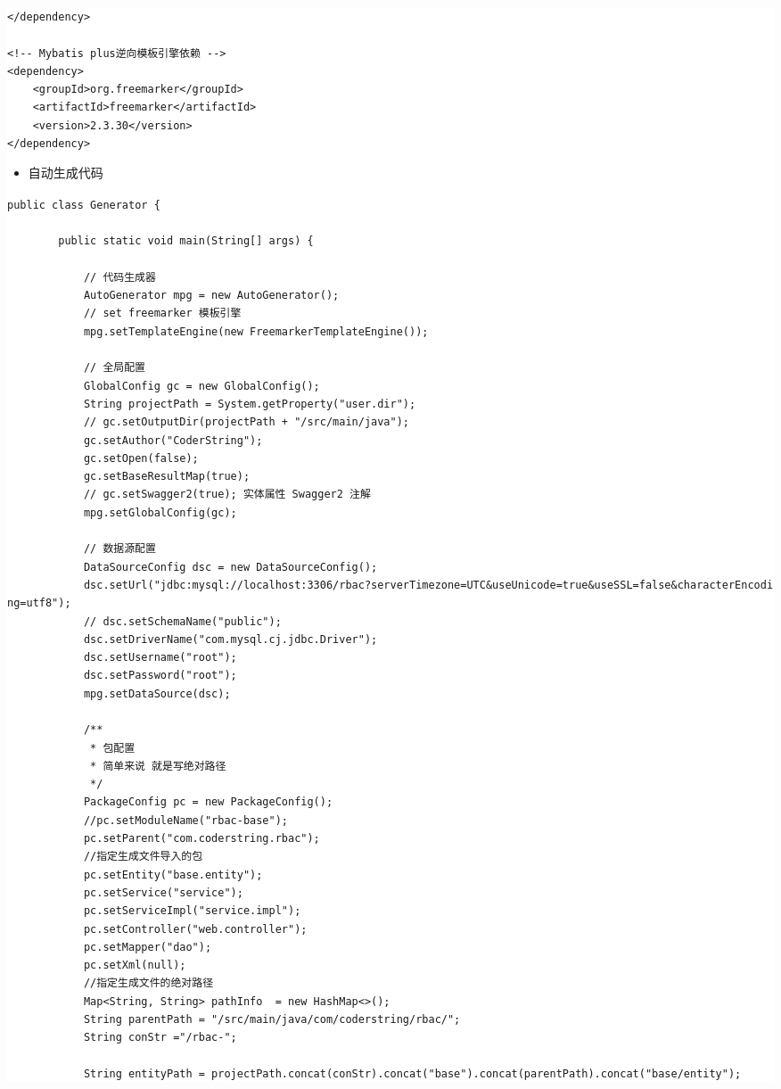 ```
</dependency>

<!-- Mybatis plus逆向模板引擎依赖 -->
<dependency>
    <groupId>org.freemarker</groupId>
    <artifactId>freemarker</artifactId>
    <version>2.3.30</version>
</dependency>
```

- 自动生成代码

```
public class Generator {

        public static void main(String[] args) {

            // 代码生成器
            AutoGenerator mpg = new AutoGenerator();
            // set freemarker 模板引擎
            mpg.setTemplateEngine(new FreemarkerTemplateEngine());

            // 全局配置
            GlobalConfig gc = new GlobalConfig();
            String projectPath = System.getProperty("user.dir");
            // gc.setOutputDir(projectPath + "/src/main/java");
            gc.setAuthor("CoderString");
            gc.setOpen(false);
            gc.setBaseResultMap(true);
            // gc.setSwagger2(true); 实体属性 Swagger2 注解
            mpg.setGlobalConfig(gc);

            // 数据源配置
            DataSourceConfig dsc = new DataSourceConfig();
            dsc.setUrl("jdbc:mysql://localhost:3306/rbac?serverTimezone=UTC&useUnicode=true&useSSL=false&characterEncoding=utf8");
            // dsc.setSchemaName("public");
            dsc.setDriverName("com.mysql.cj.jdbc.Driver");
            dsc.setUsername("root");
            dsc.setPassword("root");
            mpg.setDataSource(dsc);

            /**
             * 包配置
             * 简单来说 就是写绝对路径
             */
            PackageConfig pc = new PackageConfig();
            //pc.setModuleName("rbac-base");
            pc.setParent("com.coderstring.rbac");
            //指定生成文件导入的包
            pc.setEntity("base.entity");
            pc.setService("service");
            pc.setServiceImpl("service.impl");
            pc.setController("web.controller");
            pc.setMapper("dao");
            pc.setXml(null);
            //指定生成文件的绝对路径
            Map<String, String> pathInfo  = new HashMap<>();
            String parentPath = "/src/main/java/com/coderstring/rbac/";
            String conStr ="/rbac-";

            String entityPath = projectPath.concat(conStr).concat("base").concat(parentPath).concat("base/entity");
```